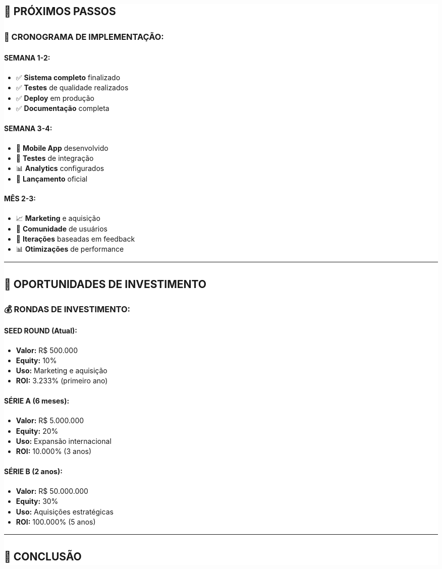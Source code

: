 
## 🚀 **PRÓXIMOS PASSOS**

### **📅 CRONOGRAMA DE IMPLEMENTAÇÃO:**

#### **SEMANA 1-2:**
- ✅ **Sistema completo** finalizado
- ✅ **Testes** de qualidade realizados
- ✅ **Deploy** em produção
- ✅ **Documentação** completa

#### **SEMANA 3-4:**
- 📱 **Mobile App** desenvolvido
- 🧪 **Testes** de integração
- 📊 **Analytics** configurados
- 🚀 **Lançamento** oficial

#### **MÊS 2-3:**
- 📈 **Marketing** e aquisição
- 👥 **Comunidade** de usuários
- 🔄 **Iterações** baseadas em feedback
- 📊 **Otimizações** de performance

---

## 💼 **OPORTUNIDADES DE INVESTIMENTO**

### **💰 RONDAS DE INVESTIMENTO:**

#### **SEED ROUND (Atual):**
- **Valor:** R$ 500.000
- **Equity:** 10%
- **Uso:** Marketing e aquisição
- **ROI:** 3.233% (primeiro ano)

#### **SÉRIE A (6 meses):**
- **Valor:** R$ 5.000.000
- **Equity:** 20%
- **Uso:** Expansão internacional
- **ROI:** 10.000% (3 anos)

#### **SÉRIE B (2 anos):**
- **Valor:** R$ 50.000.000
- **Equity:** 30%
- **Uso:** Aquisições estratégicas
- **ROI:** 100.000% (5 anos)

---

## 🎉 **CONCLUSÃO**
